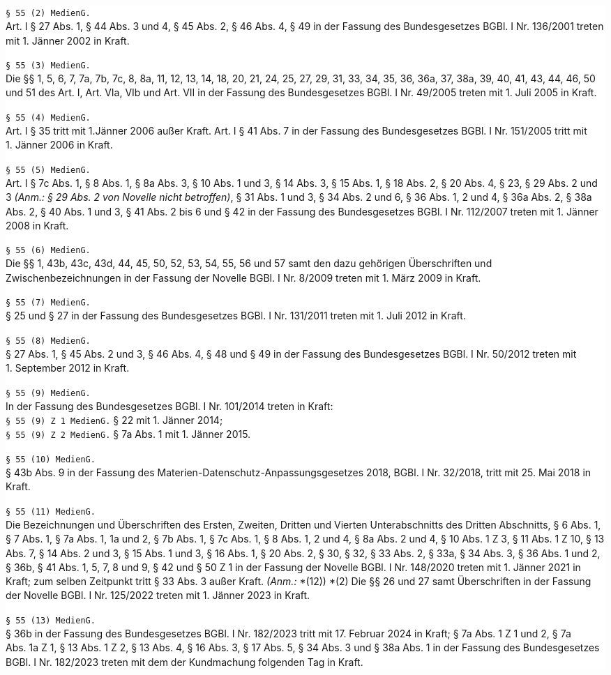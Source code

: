 `§ 55 (2) MedienG.`  
Art. I § 27 Abs. 1, § 44 Abs. 3 und 4, § 45 Abs. 2, § 46 Abs. 4, § 49 in der Fassung des Bundesgesetzes BGBl. I Nr. 136/2001 treten mit 1. Jänner 2002 in Kraft.

`§ 55 (3) MedienG.`  
Die §§ 1, 5, 6, 7, 7a, 7b, 7c, 8, 8a, 11, 12, 13, 14, 18, 20, 21, 24, 25, 27, 29, 31, 33, 34, 35, 36, 36a, 37, 38a, 39, 40, 41, 43, 44, 46, 50 und 51 des Art. I, Art. VIa, VIb und Art. VII in der Fassung des Bundesgesetzes BGBl. I Nr. 49/2005 treten mit 1. Juli 2005 in Kraft.

`§ 55 (4) MedienG.`  
Art. I § 35 tritt mit 1.Jänner 2006 außer Kraft. Art. I § 41 Abs. 7 in der Fassung des Bundesgesetzes BGBl. I Nr. 151/2005 tritt mit 1. Jänner 2006 in Kraft.

`§ 55 (5) MedienG.`  
Art. I § 7c Abs. 1, § 8 Abs. 1, § 8a Abs. 3, § 10 Abs. 1 und 3, § 14 Abs. 3, § 15 Abs. 1, § 18 Abs. 2, § 20 Abs. 4, § 23, § 29 Abs. 2 und 3 *(Anm.: § 29 Abs. 2 von Novelle nicht betroffen)*, § 31 Abs. 1 und 3, § 34 Abs. 2 und 6, § 36 Abs. 1, 2 und 4, § 36a Abs. 2, § 38a Abs. 2, § 40 Abs. 1 und 3, § 41 Abs. 2 bis 6 und § 42 in der Fassung des Bundesgesetzes BGBl. I Nr. 112/2007 treten mit 1. Jänner 2008 in Kraft.

`§ 55 (6) MedienG.`  
Die §§ 1, 43b, 43c, 43d, 44, 45, 50, 52, 53, 54, 55, 56 und 57 samt den dazu gehörigen Überschriften und Zwischenbezeichnungen in der Fassung der Novelle BGBl. I Nr. 8/2009 treten mit 1. März 2009 in Kraft.

`§ 55 (7) MedienG.`  
§ 25 und § 27 in der Fassung des Bundesgesetzes BGBl. I Nr. 131/2011 treten mit 1. Juli 2012 in Kraft.

`§ 55 (8) MedienG.`  
§ 27 Abs. 1, § 45 Abs. 2 und 3, § 46 Abs. 4, § 48 und § 49 in der Fassung des Bundesgesetzes BGBl. I Nr. 50/2012 treten mit 1. September 2012 in Kraft.

`§ 55 (9) MedienG.`  
In der Fassung des Bundesgesetzes BGBl. I Nr. 101/2014 treten in Kraft:  
`§ 55 (9) Z 1 MedienG.`
§ 22 mit 1. Jänner 2014;  
`§ 55 (9) Z 2 MedienG.`
§ 7a Abs. 1 mit 1. Jänner 2015.

`§ 55 (10) MedienG.`  
§ 43b Abs. 9 in der Fassung des Materien-Datenschutz-Anpassungsgesetzes 2018, BGBl. I Nr. 32/2018, tritt mit 25. Mai 2018 in Kraft.

`§ 55 (11) MedienG.`  
Die Bezeichnungen und Überschriften des Ersten, Zweiten, Dritten und Vierten Unterabschnitts des Dritten Abschnitts, § 6 Abs. 1, § 7 Abs. 1, § 7a Abs. 1, 1a und 2, § 7b Abs. 1, § 7c Abs. 1, § 8 Abs. 1, 2 und 4, § 8a Abs. 2 und 4, § 10 Abs. 1 Z 3, § 11 Abs. 1 Z 10, § 13 Abs. 7, § 14 Abs. 2 und 3, § 15 Abs. 1 und 3, § 16 Abs. 1, § 20 Abs. 2, § 30, § 32, § 33 Abs. 2, § 33a, § 34 Abs. 3, § 36 Abs. 1 und 2, § 36b, § 41 Abs. 1, 5, 7, 8 und 9, § 42 und § 50 Z 1 in der Fassung der Novelle BGBl. I Nr. 148/2020 treten mit 1. Jänner 2021 in Kraft; zum selben Zeitpunkt tritt § 33 Abs. 3 außer Kraft.
*(Anm.:* *(12)) *(2) Die §§ 26 und 27 samt Überschriften in der Fassung der Novelle BGBl. I Nr. 125/2022 treten mit 1. Jänner 2023 in Kraft.

`§ 55 (13) MedienG.`  
§ 36b in der Fassung des Bundesgesetzes BGBl. I Nr. 182/2023 tritt mit 17. Februar 2024 in Kraft; § 7a Abs. 1 Z 1 und 2, § 7a Abs. 1a Z 1, § 13 Abs. 1 Z 2, § 13 Abs. 4, § 16 Abs. 3, § 17 Abs. 5, § 34 Abs. 3 und § 38a Abs. 1 in der Fassung des Bundesgesetzes BGBl. I Nr. 182/2023 treten mit dem der Kundmachung folgenden Tag in Kraft.

